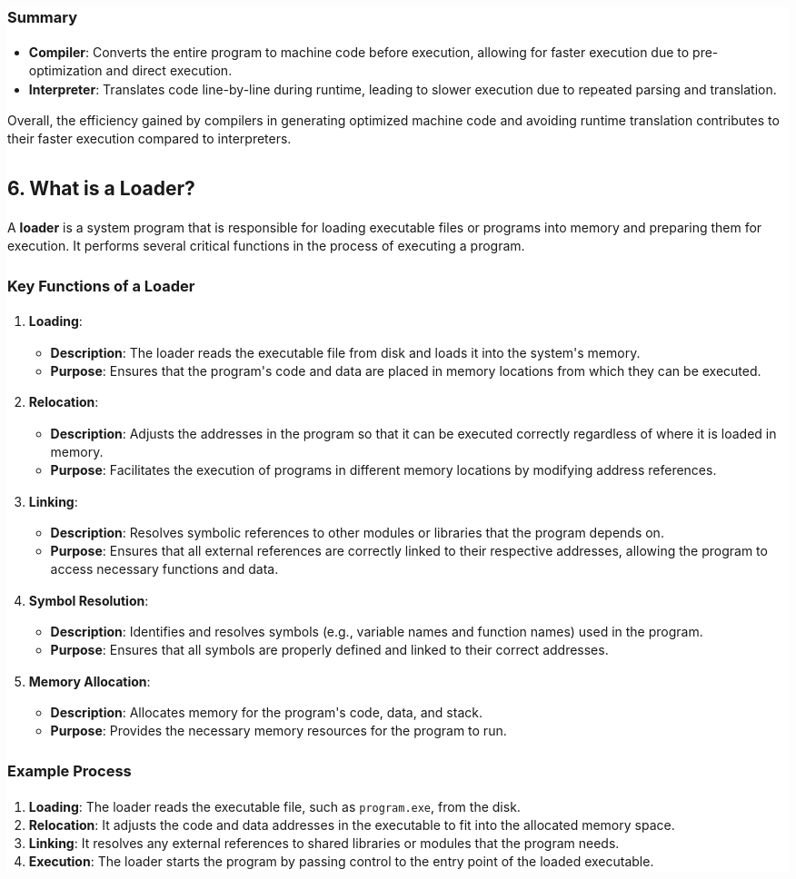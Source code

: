 ### Summary

- **Compiler**: Converts the entire program to machine code before execution, allowing for faster execution due to pre-optimization and direct execution.
- **Interpreter**: Translates code line-by-line during runtime, leading to slower execution due to repeated parsing and translation.

Overall, the efficiency gained by compilers in generating optimized machine code and avoiding runtime translation contributes to their faster execution compared to interpreters.


## 6. What is a Loader?

A **loader** is a system program that is responsible for loading executable files or programs into memory and preparing them for execution. It performs several critical functions in the process of executing a program.

### Key Functions of a Loader

1. **Loading**:
   - **Description**: The loader reads the executable file from disk and loads it into the system's memory.
   - **Purpose**: Ensures that the program's code and data are placed in memory locations from which they can be executed.

2. **Relocation**:
   - **Description**: Adjusts the addresses in the program so that it can be executed correctly regardless of where it is loaded in memory.
   - **Purpose**: Facilitates the execution of programs in different memory locations by modifying address references.

3. **Linking**:
   - **Description**: Resolves symbolic references to other modules or libraries that the program depends on.
   - **Purpose**: Ensures that all external references are correctly linked to their respective addresses, allowing the program to access necessary functions and data.

4. **Symbol Resolution**:
   - **Description**: Identifies and resolves symbols (e.g., variable names and function names) used in the program.
   - **Purpose**: Ensures that all symbols are properly defined and linked to their correct addresses.

5. **Memory Allocation**:
   - **Description**: Allocates memory for the program's code, data, and stack.
   - **Purpose**: Provides the necessary memory resources for the program to run.

### Example Process

1. **Loading**: The loader reads the executable file, such as `program.exe`, from the disk.
2. **Relocation**: It adjusts the code and data addresses in the executable to fit into the allocated memory space.
3. **Linking**: It resolves any external references to shared libraries or modules that the program needs.
4. **Execution**: The loader starts the program by passing control to the entry point of the loaded executable.
